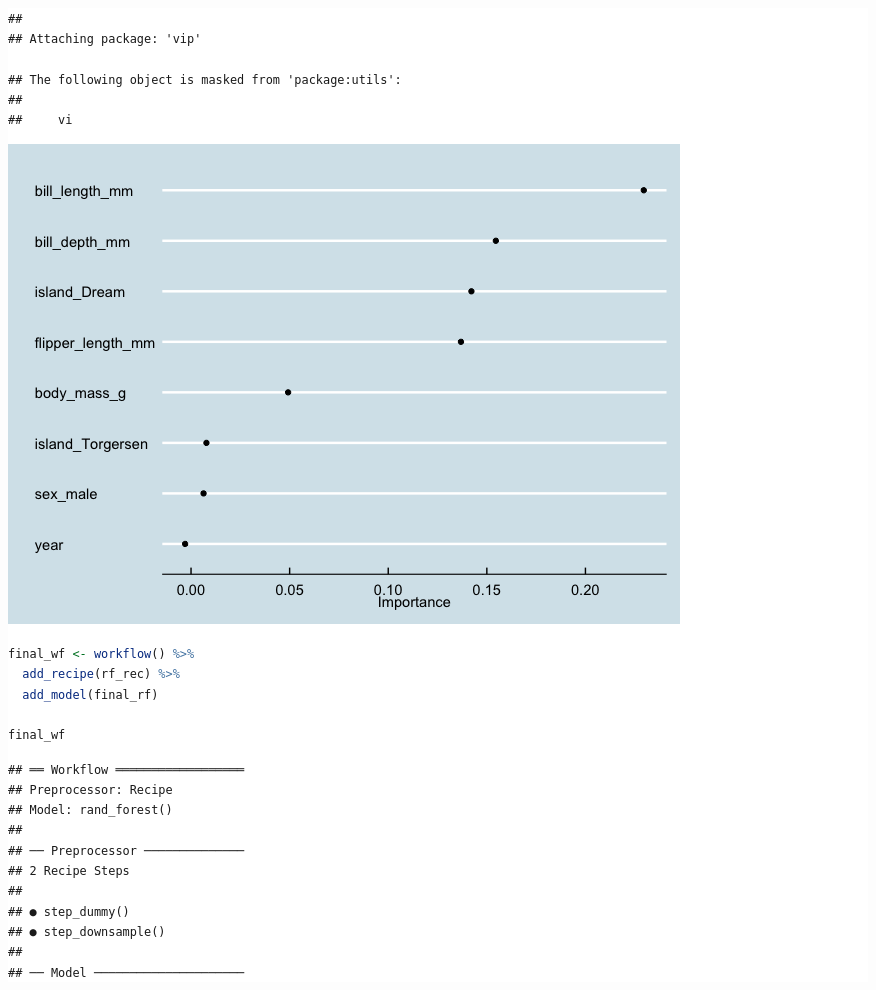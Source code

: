    ## 
    ## Attaching package: 'vip'

    ## The following object is masked from 'package:utils':
    ## 
    ##     vi

![](Penguins_files/figure-gfm/unnamed-chunk-21-1.png)

``` r
final_wf <- workflow() %>%
  add_recipe(rf_rec) %>%
  add_model(final_rf)

final_wf
```

    ## ══ Workflow ══════════════════
    ## Preprocessor: Recipe
    ## Model: rand_forest()
    ## 
    ## ── Preprocessor ──────────────
    ## 2 Recipe Steps
    ## 
    ## ● step_dummy()
    ## ● step_downsample()
    ## 
    ## ── Model ─────────────────────